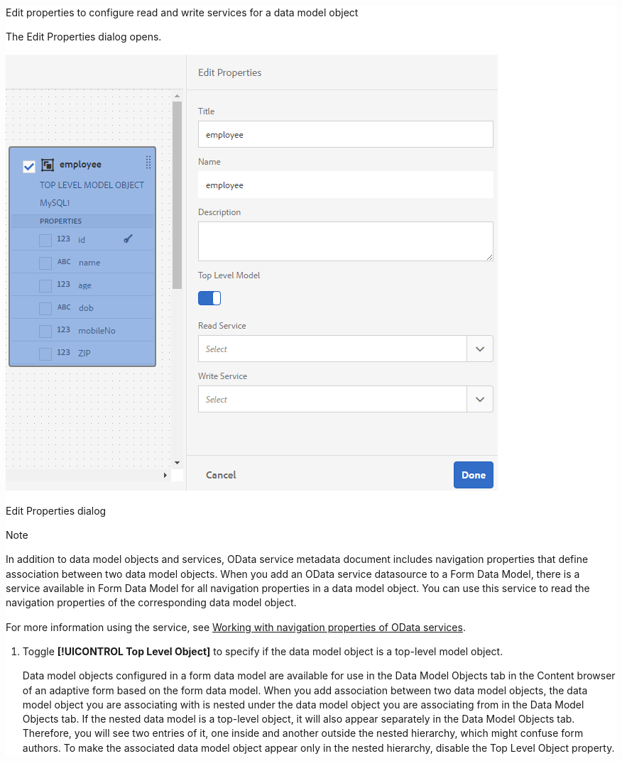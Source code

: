    Edit properties to configure read and write services for a data model object

   The Edit Properties dialog opens.

   ![edit-properties-2](assets/edit-properties-2.png)

   Edit Properties dialog

   >[!NOTE]
   >
   >In addition to data model objects and services, OData service metadata document includes navigation properties that define association between two data model objects. When you add an OData service datasource to a Form Data Model, there is a service available in Form Data Model for all navigation properties in a data model object. You can use this service to read the navigation properties of the corresponding data model object. 
   >
   >For more information using the service, see [Working with navigation properties of OData services](#navigation-properties-odata).

1. Toggle **[!UICONTROL Top Level Object]** to specify if the data model object is a top-level model object.

   Data model objects configured in a form data model are available for use in the Data Model Objects tab in the Content browser of an adaptive form based on the form data model. When you add association between two data model objects, the data model object you are associating with is nested under the data model object you are associating from in the Data Model Objects tab. If the nested data model is a top-level object, it will also appear separately in the Data Model Objects tab. Therefore, you will see two entries of it, one inside and another outside the nested hierarchy, which might confuse form authors. To make the associated data model object appear only in the nested hierarchy, disable the Top Level Object property. 
